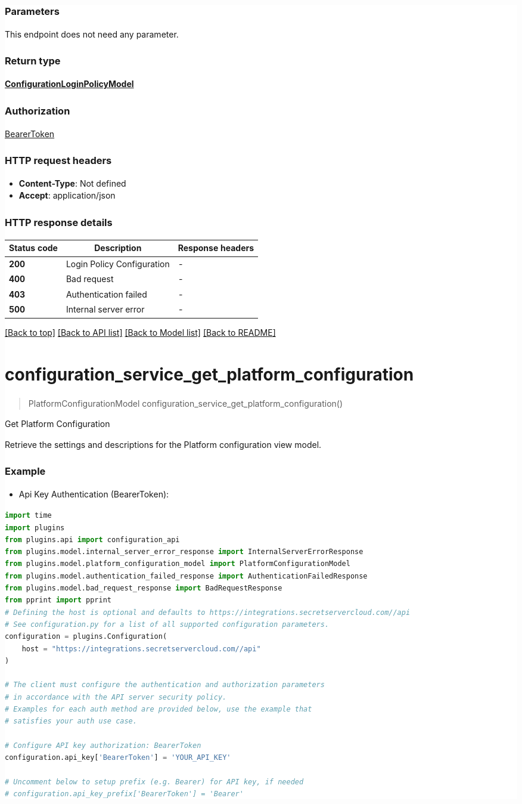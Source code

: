 
### Parameters
This endpoint does not need any parameter.

### Return type

[**ConfigurationLoginPolicyModel**](ConfigurationLoginPolicyModel.md)

### Authorization

[BearerToken](../README.md#BearerToken)

### HTTP request headers

 - **Content-Type**: Not defined
 - **Accept**: application/json


### HTTP response details

| Status code | Description | Response headers |
|-------------|-------------|------------------|
**200** | Login Policy Configuration |  -  |
**400** | Bad request |  -  |
**403** | Authentication failed |  -  |
**500** | Internal server error |  -  |

[[Back to top]](#) [[Back to API list]](../README.md#documentation-for-api-endpoints) [[Back to Model list]](../README.md#documentation-for-models) [[Back to README]](../README.md)

# **configuration_service_get_platform_configuration**
> PlatformConfigurationModel configuration_service_get_platform_configuration()

Get Platform Configuration

Retrieve the settings and descriptions for the Platform configuration view model.

### Example

* Api Key Authentication (BearerToken):

```python
import time
import plugins
from plugins.api import configuration_api
from plugins.model.internal_server_error_response import InternalServerErrorResponse
from plugins.model.platform_configuration_model import PlatformConfigurationModel
from plugins.model.authentication_failed_response import AuthenticationFailedResponse
from plugins.model.bad_request_response import BadRequestResponse
from pprint import pprint
# Defining the host is optional and defaults to https://integrations.secretservercloud.com//api
# See configuration.py for a list of all supported configuration parameters.
configuration = plugins.Configuration(
    host = "https://integrations.secretservercloud.com//api"
)

# The client must configure the authentication and authorization parameters
# in accordance with the API server security policy.
# Examples for each auth method are provided below, use the example that
# satisfies your auth use case.

# Configure API key authorization: BearerToken
configuration.api_key['BearerToken'] = 'YOUR_API_KEY'

# Uncomment below to setup prefix (e.g. Bearer) for API key, if needed
# configuration.api_key_prefix['BearerToken'] = 'Bearer'
```